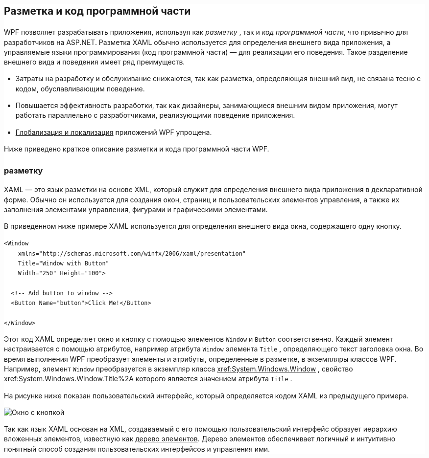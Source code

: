 ##  <a name="Markup_And_Codebehind"></a> Разметка и код программной части  
 WPF позволяет разрабатывать приложения, используя как *разметку* , так и *код программной части*, что привычно для разработчиков на ASP.NET. Разметка XAML обычно используется для определения внешнего вида приложения, а управляемые языки программирования (код программной части) — для реализации его поведения. Такое разделение внешнего вида и поведения имеет ряд преимуществ.  
  
-   Затраты на разработку и обслуживание снижаются, так как разметка, определяющая внешний вид, не связана тесно с кодом, обуславливающим поведение.  
  
-   Повышается эффективность разработки, так как дизайнеры, занимающиеся внешним видом приложения, могут работать параллельно с разработчиками, реализующими поведение приложения.  
  
-   [Глобализация и локализация](/dotnet/framework/wpf/advanced/wpf-globalization-and-localization-overview) приложений WPF упрощена.  
  
 Ниже приведено краткое описание разметки и кода программной части WPF.  
  
### <a name="markup"></a>разметку  
 XAML — это язык разметки на основе XML, который служит для определения внешнего вида приложения в декларативной форме. Обычно он используется для создания окон, страниц и пользовательских элементов управления, а также их заполнения элементами управления, фигурами и графическими элементами.  
  
 В приведенном ниже примере XAML используется для определения внешнего вида окна, содержащего одну кнопку.  
  
```xaml  
<Window  
    xmlns="http://schemas.microsoft.com/winfx/2006/xaml/presentation"  
    Title="Window with Button"  
    Width="250" Height="100">  
  
  <!-- Add button to window -->  
  <Button Name="button">Click Me!</Button>  
  
</Window>  
```  
  
 Этот код XAML определяет окно и кнопку с помощью элементов `Window` и `Button` соответственно. Каждый элемент настраивается с помощью атрибутов, например атрибута `Window` элемента `Title` , определяющего текст заголовка окна. Во время выполнения WPF преобразует элементы и атрибуты, определенные в разметке, в экземпляры классов WPF. Например, элемент `Window` преобразуется в экземпляр класса <xref:System.Windows.Window> , свойство <xref:System.Windows.Window.Title%2A> которого является значением атрибута `Title` .  
  
 На рисунке ниже показан пользовательский интерфейс, который определяется кодом XAML из предыдущего примера.  
  
 ![Окно с кнопкой](../designers/media/wpfintrofigure10.png "WPFIntroFigure10")  
  
 Так как язык XAML основан на XML, создаваемый с его помощью пользовательский интерфейс образует иерархию вложенных элементов, известную как [дерево элементов](/dotnet/framework/wpf/advanced/trees-in-wpf). Дерево элементов обеспечивает логичный и интуитивно понятный способ создания пользовательских интерфейсов и управления ими.  
  